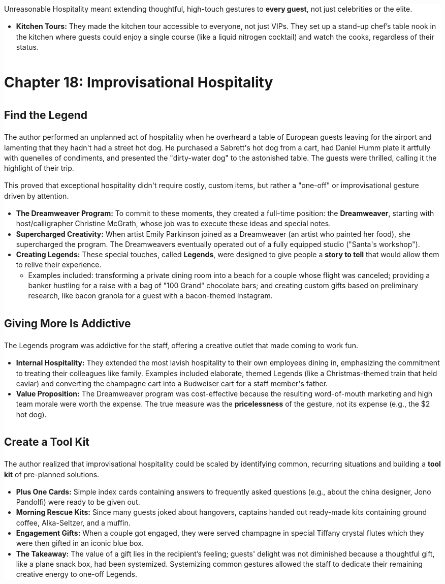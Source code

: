 Unreasonable Hospitality meant extending thoughtful, high-touch gestures to **every guest**, not just celebrities or the elite.

*   **Kitchen Tours:** They made the kitchen tour accessible to everyone, not just VIPs. They set up a stand-up chef’s table nook in the kitchen where guests could enjoy a single course (like a liquid nitrogen cocktail) and watch the cooks, regardless of their status.

# Chapter 18: Improvisational Hospitality

## Find the Legend

The author performed an unplanned act of hospitality when he overheard a table of European guests leaving for the airport and lamenting that they hadn't had a street hot dog. He purchased a Sabrett's hot dog from a cart, had Daniel Humm plate it artfully with quenelles of condiments, and presented the "dirty-water dog" to the astonished table. The guests were thrilled, calling it the highlight of their trip.

This proved that exceptional hospitality didn't require costly, custom items, but rather a "one-off" or improvisational gesture driven by attention.

*   **The Dreamweaver Program:** To commit to these moments, they created a full-time position: the **Dreamweaver**, starting with host/calligrapher Christine McGrath, whose job was to execute these ideas and special notes.
*   **Supercharged Creativity:** When artist Emily Parkinson joined as a Dreamweaver (an artist who painted her food), she supercharged the program. The Dreamweavers eventually operated out of a fully equipped studio ("Santa's workshop").
*   **Creating Legends:** These special touches, called **Legends**, were designed to give people a **story to tell** that would allow them to relive their experience.
    *   Examples included: transforming a private dining room into a beach for a couple whose flight was canceled; providing a banker hustling for a raise with a bag of "100 Grand" chocolate bars; and creating custom gifts based on preliminary research, like bacon granola for a guest with a bacon-themed Instagram.

## Giving More Is Addictive

The Legends program was addictive for the staff, offering a creative outlet that made coming to work fun.

*   **Internal Hospitality:** They extended the most lavish hospitality to their own employees dining in, emphasizing the commitment to treating their colleagues like family. Examples included elaborate, themed Legends (like a Christmas-themed train that held caviar) and converting the champagne cart into a Budweiser cart for a staff member's father.
*   **Value Proposition:** The Dreamweaver program was cost-effective because the resulting word-of-mouth marketing and high team morale were worth the expense. The true measure was the **pricelessness** of the gesture, not its expense (e.g., the $2 hot dog).

## Create a Tool Kit

The author realized that improvisational hospitality could be scaled by identifying common, recurring situations and building a **tool kit** of pre-planned solutions.

*   **Plus One Cards:** Simple index cards containing answers to frequently asked questions (e.g., about the china designer, Jono Pandolfi) were ready to be given out.
*   **Morning Rescue Kits:** Since many guests joked about hangovers, captains handed out ready-made kits containing ground coffee, Alka-Seltzer, and a muffin.
*   **Engagement Gifts:** When a couple got engaged, they were served champagne in special Tiffany crystal flutes which they were then gifted in an iconic blue box.
*   **The Takeaway:** The value of a gift lies in the recipient’s feeling; guests' delight was not diminished because a thoughtful gift, like a plane snack box, had been systemized. Systemizing common gestures allowed the staff to dedicate their remaining creative energy to one-off Legends.

